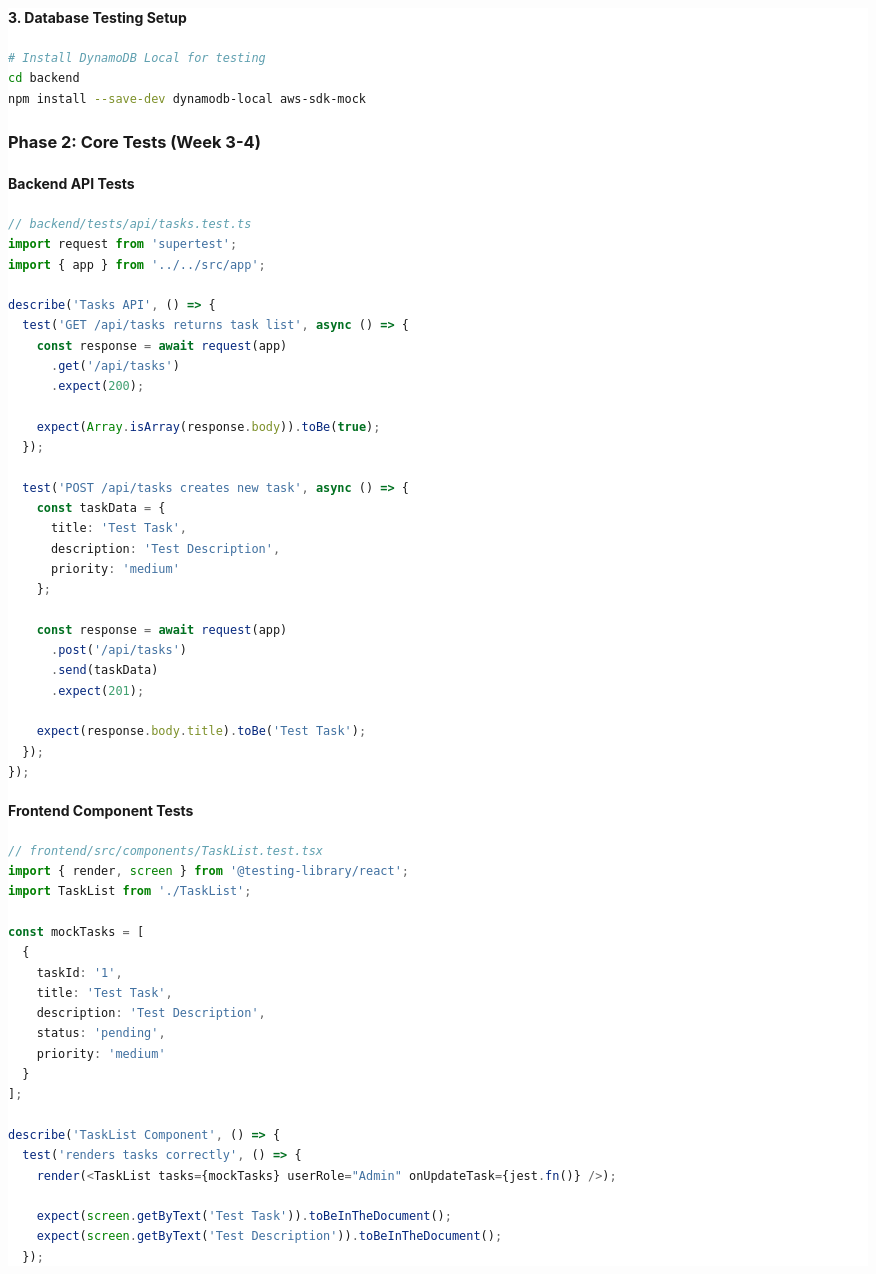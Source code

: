 #### **3. Database Testing Setup**
```bash
# Install DynamoDB Local for testing
cd backend
npm install --save-dev dynamodb-local aws-sdk-mock
```

### **Phase 2: Core Tests (Week 3-4)**

#### **Backend API Tests**
```typescript
// backend/tests/api/tasks.test.ts
import request from 'supertest';
import { app } from '../../src/app';

describe('Tasks API', () => {
  test('GET /api/tasks returns task list', async () => {
    const response = await request(app)
      .get('/api/tasks')
      .expect(200);
    
    expect(Array.isArray(response.body)).toBe(true);
  });

  test('POST /api/tasks creates new task', async () => {
    const taskData = {
      title: 'Test Task',
      description: 'Test Description',
      priority: 'medium'
    };

    const response = await request(app)
      .post('/api/tasks')
      .send(taskData)
      .expect(201);
    
    expect(response.body.title).toBe('Test Task');
  });
});
```

#### **Frontend Component Tests**
```typescript
// frontend/src/components/TaskList.test.tsx
import { render, screen } from '@testing-library/react';
import TaskList from './TaskList';

const mockTasks = [
  {
    taskId: '1',
    title: 'Test Task',
    description: 'Test Description',
    status: 'pending',
    priority: 'medium'
  }
];

describe('TaskList Component', () => {
  test('renders tasks correctly', () => {
    render(<TaskList tasks={mockTasks} userRole="Admin" onUpdateTask={jest.fn()} />);
    
    expect(screen.getByText('Test Task')).toBeInTheDocument();
    expect(screen.getByText('Test Description')).toBeInTheDocument();
  });
```